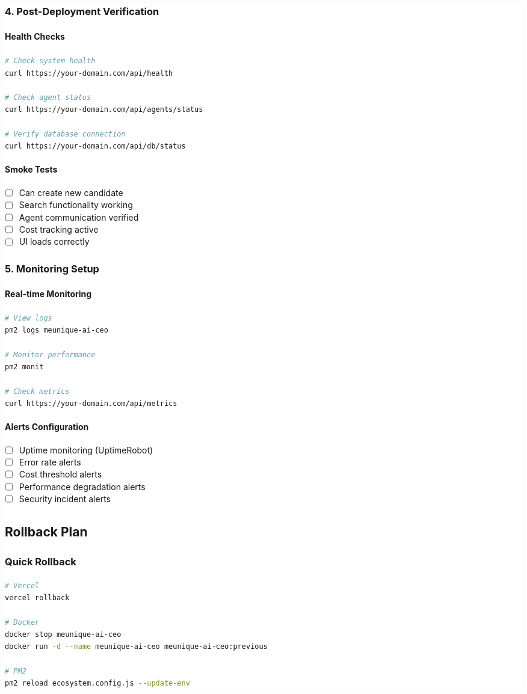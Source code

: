### 4. Post-Deployment Verification

#### Health Checks
```bash
# Check system health
curl https://your-domain.com/api/health

# Check agent status
curl https://your-domain.com/api/agents/status

# Verify database connection
curl https://your-domain.com/api/db/status
```

#### Smoke Tests
- [ ] Can create new candidate
- [ ] Search functionality working
- [ ] Agent communication verified
- [ ] Cost tracking active
- [ ] UI loads correctly

### 5. Monitoring Setup

#### Real-time Monitoring
```bash
# View logs
pm2 logs meunique-ai-ceo

# Monitor performance
pm2 monit

# Check metrics
curl https://your-domain.com/api/metrics
```

#### Alerts Configuration
- [ ] Uptime monitoring (UptimeRobot)
- [ ] Error rate alerts
- [ ] Cost threshold alerts
- [ ] Performance degradation alerts
- [ ] Security incident alerts

## Rollback Plan

### Quick Rollback
```bash
# Vercel
vercel rollback

# Docker
docker stop meunique-ai-ceo
docker run -d --name meunique-ai-ceo meunique-ai-ceo:previous

# PM2
pm2 reload ecosystem.config.js --update-env
```
